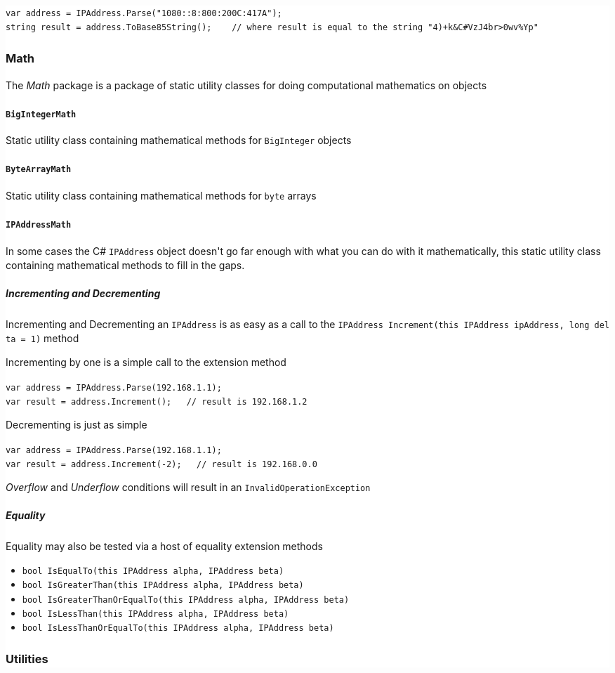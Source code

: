```
var address = IPAddress.Parse("1080::8:800:200C:417A");
string result = address.ToBase85String();    // where result is equal to the string "4)+k&C#VzJ4br>0wv%Yp"
```



### Math

The *Math* package is a package of static utility classes for doing computational mathematics on objects

#### `BigIntegerMath`

Static utility class containing mathematical methods for `BigInteger` objects

#### `ByteArrayMath`

Static utility class containing mathematical methods for `byte` arrays

#### `IPAddressMath`

In some cases the C# `IPAddress` object doesn't go far enough with what you can do with it mathematically, this static utility class containing mathematical methods to fill in the gaps.

##### Incrementing and Decrementing

Incrementing and Decrementing an `IPAddress` is as easy as a call to the `IPAddress Increment(this IPAddress ipAddress, long delta = 1)` method

Incrementing by one is a simple call to the extension method

```
var address = IPAddress.Parse(192.168.1.1);
var result = address.Increment();   // result is 192.168.1.2
```

Decrementing is just as simple 

```
var address = IPAddress.Parse(192.168.1.1);
var result = address.Increment(-2);   // result is 192.168.0.0
```

*Overflow* and *Underflow* conditions will result in an `InvalidOperationException`

##### Equality

Equality may also be tested via a host of equality extension methods

 * `bool IsEqualTo(this IPAddress alpha, IPAddress beta)`
 * `bool IsGreaterThan(this IPAddress alpha, IPAddress beta)`
 * `bool IsGreaterThanOrEqualTo(this IPAddress alpha, IPAddress beta)`
 * `bool IsLessThan(this IPAddress alpha, IPAddress beta)`
 * `bool IsLessThanOrEqualTo(this IPAddress alpha, IPAddress beta)`


### Utilities
